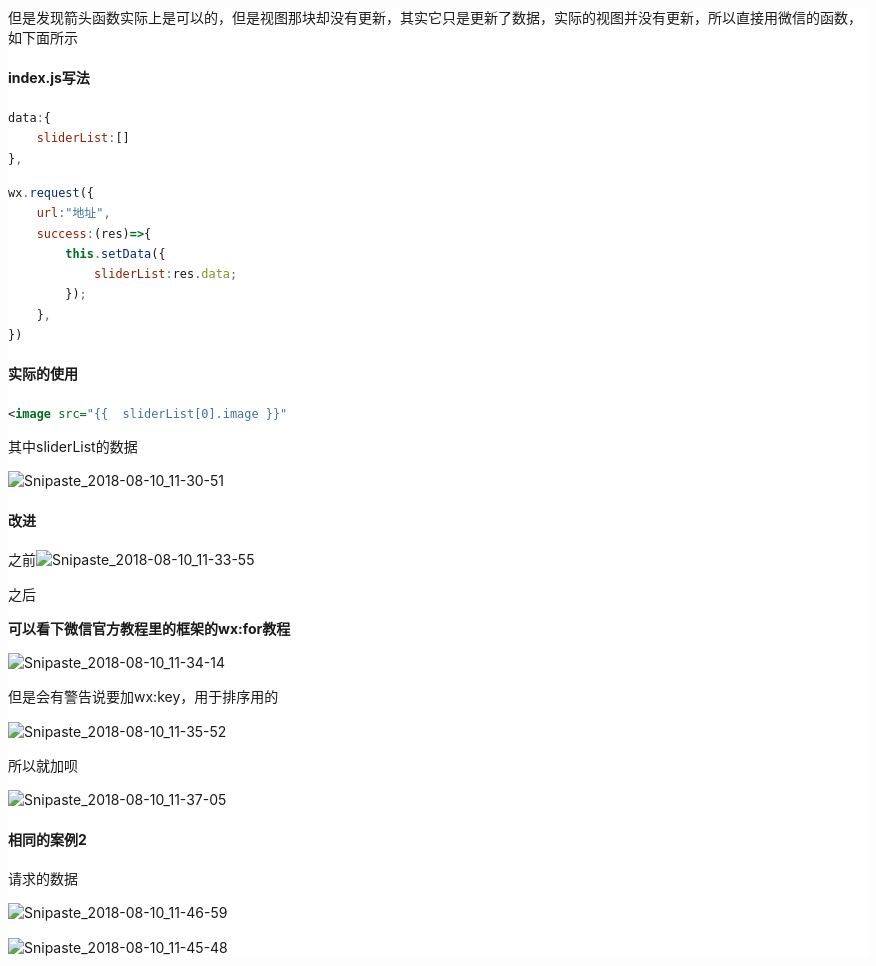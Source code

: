 但是发现箭头函数实际上是可以的，但是视图那块却没有更新，其实它只是更新了数据，实际的视图并没有更新，所以直接用微信的函数，如下面所示

#### index.js写法

```javascript
data:{
    sliderList:[]
},
```

```javascript
wx.request({
    url:"地址",
    success:(res)=>{
        this.setData({
        	sliderList:res.data;
        });
    },
})
```

#### 实际的使用

```xml
<image src="{{  sliderList[0].image }}"
```

其中sliderList的数据

![Snipaste_2018-08-10_11-30-51](小程序需要注意的点/Snipaste_2018-08-10_11-30-51.png)

#### 改进

之前![Snipaste_2018-08-10_11-33-55](小程序需要注意的点/Snipaste_2018-08-10_11-33-55.png)

之后

**可以看下微信官方教程里的框架的wx:for教程**

![Snipaste_2018-08-10_11-34-14](小程序需要注意的点/Snipaste_2018-08-10_11-34-14.png)

但是会有警告说要加wx:key，用于排序用的

![Snipaste_2018-08-10_11-35-52](小程序需要注意的点/Snipaste_2018-08-10_11-35-52.png)

所以就加呗

![Snipaste_2018-08-10_11-37-05](小程序需要注意的点/Snipaste_2018-08-10_11-37-05.png)

#### 相同的案例2

请求的数据

![Snipaste_2018-08-10_11-46-59](小程序需要注意的点/Snipaste_2018-08-10_11-46-59.png)

![Snipaste_2018-08-10_11-45-48](小程序需要注意的点/Snipaste_2018-08-10_11-45-48.png)
